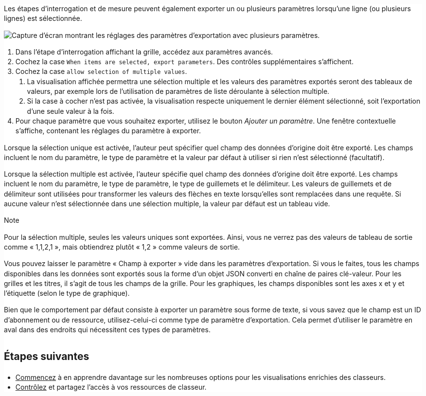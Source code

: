 Les étapes d’interrogation et de mesure peuvent également exporter un ou plusieurs paramètres lorsqu’une ligne (ou plusieurs lignes) est sélectionnée.

![Capture d’écran montrant les réglages des paramètres d’exportation avec plusieurs paramètres. ](./media/workbooks-interactive/interactivity-export-parameters.png)

1. Dans l’étape d’interrogation affichant la grille, accédez aux paramètres avancés.
2. Cochez la case `When items are selected, export parameters`. Des contrôles supplémentaires s’affichent.
3. Cochez la case `allow selection of multiple values`.
    1. La visualisation affichée permettra une sélection multiple et les valeurs des paramètres exportés seront des tableaux de valeurs, par exemple lors de l’utilisation de paramètres de liste déroulante à sélection multiple.
    2. Si la case à cocher n’est pas activée, la visualisation respecte uniquement le dernier élément sélectionné, soit l’exportation d’une seule valeur à la fois.
4. Pour chaque paramètre que vous souhaitez exporter, utilisez le bouton *Ajouter un paramètre*. Une fenêtre contextuelle s’affiche, contenant les réglages du paramètre à exporter.

Lorsque la sélection unique est activée, l’auteur peut spécifier quel champ des données d’origine doit être exporté. Les champs incluent le nom du paramètre, le type de paramètre et la valeur par défaut à utiliser si rien n’est sélectionné (facultatif).

Lorsque la sélection multiple est activée, l’auteur spécifie quel champ des données d’origine doit être exporté. Les champs incluent le nom du paramètre, le type de paramètre, le type de guillemets et le délimiteur. Les valeurs de guillemets et de délimiteur sont utilisées pour transformer les valeurs des flèches en texte lorsqu’elles sont remplacées dans une requête. Si aucune valeur n’est sélectionnée dans une sélection multiple, la valeur par défaut est un tableau vide.

> [!NOTE]
> Pour la sélection multiple, seules les valeurs uniques sont exportées. Ainsi, vous ne verrez pas des valeurs de tableau de sortie comme « 1,1,2,1 », mais obtiendrez plutôt « 1,2 » comme valeurs de sortie.

Vous pouvez laisser le paramètre « Champ à exporter » vide dans les paramètres d’exportation. Si vous le faites, tous les champs disponibles dans les données sont exportés sous la forme d’un objet JSON converti en chaîne de paires clé-valeur. Pour les grilles et les titres, il s’agit de tous les champs de la grille. Pour les graphiques, les champs disponibles sont les axes x et y et l’étiquette (selon le type de graphique).

Bien que le comportement par défaut consiste à exporter un paramètre sous forme de texte, si vous savez que le champ est un ID d’abonnement ou de ressource, utilisez-celui-ci comme type de paramètre d’exportation. Cela permet d’utiliser le paramètre en aval dans des endroits qui nécessitent ces types de paramètres.

## <a name="next-steps"></a>Étapes suivantes

* [Commencez](./workbooks-overview.md#visualizations) à en apprendre davantage sur les nombreuses options pour les visualisations enrichies des classeurs.
* [Contrôlez](./workbooks-access-control.md) et partagez l’accès à vos ressources de classeur.